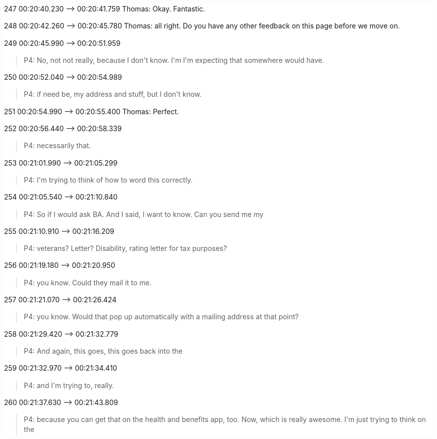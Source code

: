 247
00:20:40.230 --> 00:20:41.759
Thomas: Okay. Fantastic.

248
00:20:42.260 --> 00:20:45.780
Thomas: all right. Do you have any other feedback on this page before we move on.

249
00:20:45.990 --> 00:20:51.959
> P4: No, not not really, because I don't know. I'm I'm expecting that somewhere would have.

250
00:20:52.040 --> 00:20:54.989
> P4: if need be, my address and stuff, but I don't know.

251
00:20:54.990 --> 00:20:55.400
Thomas: Perfect.

252
00:20:56.440 --> 00:20:58.339
> P4: necessarily that.

253
00:21:01.990 --> 00:21:05.299
> P4: I'm trying to think of how to word this correctly.

254
00:21:05.540 --> 00:21:10.840
> P4: So if I would ask BA. And I said, I want to know. Can you send me my

255
00:21:10.910 --> 00:21:16.209
> P4: veterans? Letter? Disability, rating letter for tax purposes?

256
00:21:19.180 --> 00:21:20.950
> P4: you know. Could they mail it to me.

257
00:21:21.070 --> 00:21:26.424
> P4: you know. Would that pop up automatically with a mailing address at that point?

258
00:21:29.420 --> 00:21:32.779
> P4: And again, this goes, this goes back into the

259
00:21:32.970 --> 00:21:34.410
> P4: and I'm trying to, really.

260
00:21:37.630 --> 00:21:43.809
> P4: because you can get that on the health and benefits app, too. Now, which is really awesome. I'm just trying to think on the
